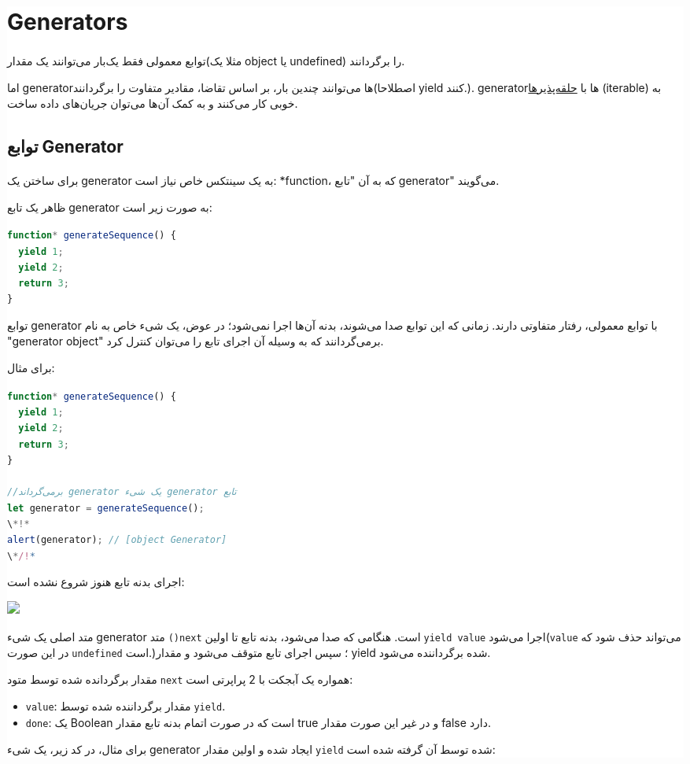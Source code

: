 # Generators

توابع معمولی فقط یک‌بار می‌توانند یک مقدار(مثلا یک object یا undefined) را برگردانند.

اما generatorها می‌توانند چندین بار، بر اساس تقاضا، مقادیر متفاوت را برگردانند(اصطلاحا yield کنند.). generatorها با [حلقه‌پذیرها](info:iterable) (iterable) به خوبی کار می‌کنند و به کمک آن‌ها می‌توان جریان‌های داده ساخت.

## توابع Generator

برای ساختن یک generator به یک سینتکس خاص نیاز است: *function، که به آن "تابع generator" می‌گویند.

ظاهر یک تابع generator به صورت زیر است:

```js
function* generateSequence() {
  yield 1;
  yield 2;
  return 3;
}
```

توابع generator با توابع معمولی، رفتار متفاوتی دارند. زمانی که این توابع صدا می‌شوند، بدنه آن‌ها اجرا نمی‌شود؛ در عوض، یک شیء خاص به نام "generator object" برمی‌گردانند که به وسیله آن اجرای تابع را می‌توان کنترل کرد.

برای مثال:

```js run
function* generateSequence() {
  yield 1;
  yield 2;
  return 3;
}

//برمی‌گرداند generator یک شیء generator تابع
let generator = generateSequence();
\*!*
alert(generator); // [object Generator]
\*/!*
```

اجرای بدنه تابع هنوز شروع نشده است:

![](generateSequence-1.svg)

متد اصلی یک شیء generator متد `()next` است. هنگامی که صدا می‌شود، بدنه تابع تا اولین `yield value` اجرا می‌شود(`value` می‌تواند حذف شود که در این صورت `undefined` است.)؛ سپس اجرای تابع متوقف می‌شود و مقدار yield شده برگرداننده می‌شود.

مقدار برگردانده شده توسط متود `next` همواره یک آبجکت با 2 پراپرتی است:
- `value`: مقدار برگرداننده شده توسط `yield`.
- `done`: یک Boolean است که در صورت اتمام بدنه تابع مقدار true و در غیر این صورت مقدار false دارد.

برای مثال، در کد زیر، یک شیء generator ایجاد شده و اولین مقدار `yield` شده توسط آن گرفته شده است:
